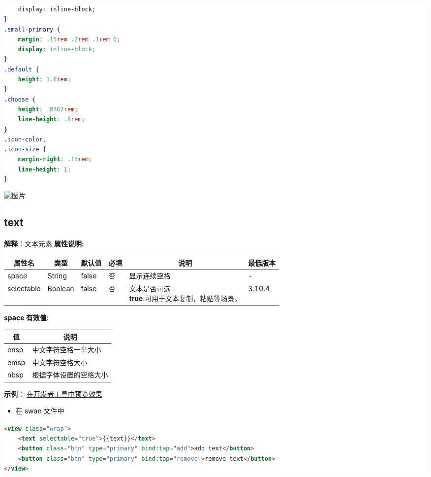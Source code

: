 ```css
    display: inline-block;
}
.small-primary {
    margin: .15rem .2rem .1rem 0;
    display: inline-block;
}
.default {
    height: 1.8rem;
}
.choose {
    height: .8367rem;
    line-height: .8rem;
}
.icon-color,
.icon-size {
    margin-right: .15rem;
    line-height: 1;
} 
```

![图片](../../../img/icon-demo.png)

## text

**解释**：文本元素
**属性说明:**

|属性名 |类型  |默认值  | 必填 |说明|最低版本|
|---- | ---- | ---- |---- |---- |--|
| space | String  | false | 否 |显示连续空格|-|
| selectable|Boolean|false| 否 |文本是否可选<br>**true**:可用于文本复制，粘贴等场景。|3.10.4|

**space 有效值**:

| 值 | 说明 |
| ---- | ---- |
| ensp | 中文字符空格一半大小 |
| emsp | 中文字符空格大小 |
| nbsp | 根据字体设置的空格大小 |

**示例**：
<a href="swanide://fragment/73974b65ed16e5694bfcf2337b8df8d41558616173370" title="在开发者工具中预览效果" target="_self">在开发者工具中预览效果</a>

* 在 swan 文件中

```html
<view class="wrap">
    <text selectable="true">{{text}}</text>
    <button class="btn" type="primary" bind:tap="add">add text</button>
    <button class="btn" type="primary" bind:tap="remove">remove text</button>
</view> 
```
